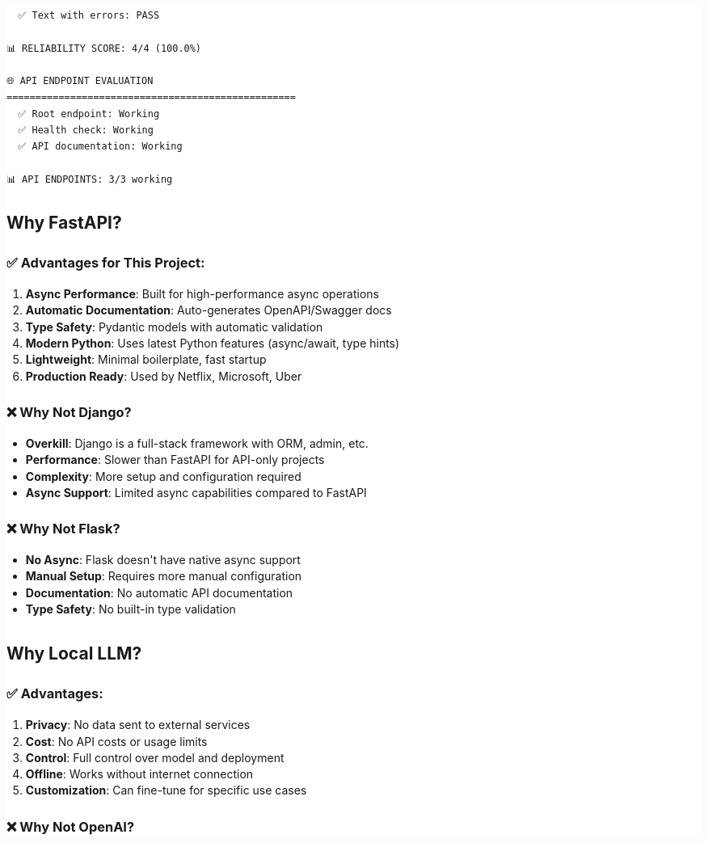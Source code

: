 ```
  ✅ Text with errors: PASS

📊 RELIABILITY SCORE: 4/4 (100.0%)

🌐 API ENDPOINT EVALUATION
==================================================
  ✅ Root endpoint: Working
  ✅ Health check: Working
  ✅ API documentation: Working

📊 API ENDPOINTS: 3/3 working
```

## Why FastAPI?

### ✅ **Advantages for This Project:**

1. **Async Performance**: Built for high-performance async operations
2. **Automatic Documentation**: Auto-generates OpenAPI/Swagger docs
3. **Type Safety**: Pydantic models with automatic validation
4. **Modern Python**: Uses latest Python features (async/await, type hints)
5. **Lightweight**: Minimal boilerplate, fast startup
6. **Production Ready**: Used by Netflix, Microsoft, Uber

### ❌ **Why Not Django?**

- **Overkill**: Django is a full-stack framework with ORM, admin, etc.
- **Performance**: Slower than FastAPI for API-only projects
- **Complexity**: More setup and configuration required
- **Async Support**: Limited async capabilities compared to FastAPI

### ❌ **Why Not Flask?**

- **No Async**: Flask doesn't have native async support
- **Manual Setup**: Requires more manual configuration
- **Documentation**: No automatic API documentation
- **Type Safety**: No built-in type validation

## Why Local LLM?

### ✅ **Advantages:**

1. **Privacy**: No data sent to external services
2. **Cost**: No API costs or usage limits
3. **Control**: Full control over model and deployment
4. **Offline**: Works without internet connection
5. **Customization**: Can fine-tune for specific use cases

### ❌ **Why Not OpenAI?**
